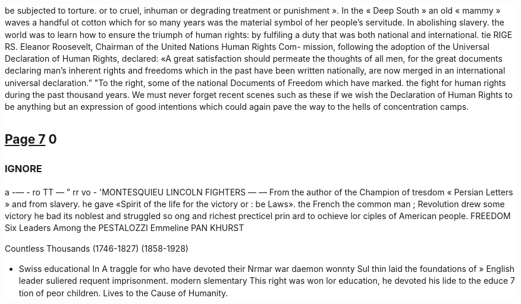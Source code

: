 be subjected to torture. or to cruel, inhuman or degrading treatment or punishment ». 
In the « Deep South » an old « mammy » waves a handful 
ot cotton which for so many years was the material symbol 
of her people’s servitude. In abolishing slavery. the world 
was to learn how to ensure the triumph of human rights: 
by fulfiling a duty that was both national and international. 
tie RIGE 
RS. Eleanor Roosevelt, Chairman of the 
United Nations Human Rights Com- 
mission, following the adoption of the 
Universal Declaration of Human 
Rights, declared: 
«A great satisfaction should permeate the 
thoughts of all men, for the great documents 
declaring man’s inherent rights and freedoms 
which in the past have been written nationally, 
are now merged in an international universal 
declaration.” 
"To the right, some of the national Documents of 
Freedom which have marked. the fight for human 
rights during the past thousand years. 
We must never forget recent scenes such 
as these if we wish the Declaration of Human 
Rights to be anything but an expression of 
good intentions which could again pave the 
way to the hells of concentration camps.

## [Page 7](https://demo.humlab.umu.se/courier/074116engo.pdf#page=7) 0

### IGNORE

a -— - ro TT — ” rr vo - 
'MONTESQUIEU LINCOLN 
FIGHTERS — — 
From the author of the Champion of tresdom 
« Persian Letters » and from slavery. he gave 
«Spirit of the life for the victory 
or : be Laws». the French the common man 
; Revolution drew some victory he bad 
its noblest and struggled so ong and 
richest precticel prin ard to ochieve lor 
ciples of American people.  FREEDOM 
Six Leaders Among the PESTALOZZI Emmeline PAN KHURST 
  
Countless Thousands (1746-1827) (1858-1928) 
- Swiss educational In A traggle for 
who have devoted their Nrmar war daemon wonnty Sul thin 
laid the foundations of » English leader suliered 
requent imprisonment. modern slementary 
This right was won lor education, he devoted 
his lide to the educe 7 
tion of peor children. 
Lives to the Cause of 
Humanity.  
  